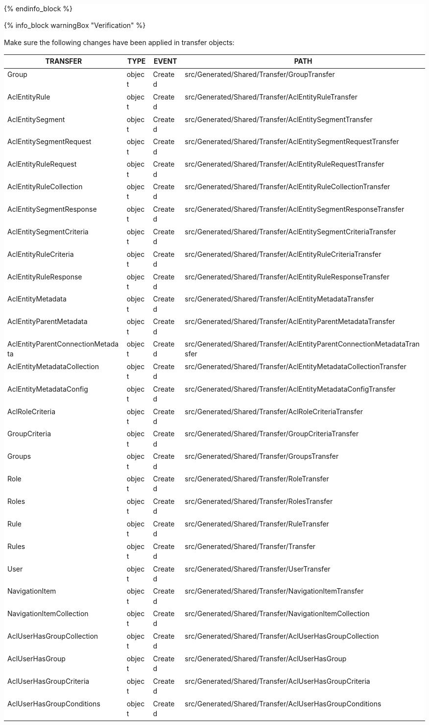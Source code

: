 {% endinfo_block %}

{% info_block warningBox "Verification" %}

Make sure the following changes have been applied in transfer objects:

| TRANSFER                          | TYPE   | EVENT   | PATH                                                                    |
|-----------------------------------|--------|---------|-------------------------------------------------------------------------|
| Group                             | object | Created | src/Generated/Shared/Transfer/GroupTransfer                             |
| AclEntityRule                     | object | Created | src/Generated/Shared/Transfer/AclEntityRuleTransfer                     |
| AclEntitySegment                  | object | Created | src/Generated/Shared/Transfer/AclEntitySegmentTransfer                  |
| AclEntitySegmentRequest           | object | Created | src/Generated/Shared/Transfer/AclEntitySegmentRequestTransfer           |
| AclEntityRuleRequest              | object | Created | src/Generated/Shared/Transfer/AclEntityRuleRequestTransfer              |
| AclEntityRuleCollection           | object | Created | src/Generated/Shared/Transfer/AclEntityRuleCollectionTransfer           |
| AclEntitySegmentResponse          | object | Created | src/Generated/Shared/Transfer/AclEntitySegmentResponseTransfer          |
| AclEntitySegmentCriteria          | object | Created | src/Generated/Shared/Transfer/AclEntitySegmentCriteriaTransfer          |
| AclEntityRuleCriteria             | object | Created | src/Generated/Shared/Transfer/AclEntityRuleCriteriaTransfer             |
| AclEntityRuleResponse             | object | Created | src/Generated/Shared/Transfer/AclEntityRuleResponseTransfer             |
| AclEntityMetadata                 | object | Created | src/Generated/Shared/Transfer/AclEntityMetadataTransfer                 |
| AclEntityParentMetadata           | object | Created | src/Generated/Shared/Transfer/AclEntityParentMetadataTransfer           |
| AclEntityParentConnectionMetadata | object | Created | src/Generated/Shared/Transfer/AclEntityParentConnectionMetadataTransfer |
| AclEntityMetadataCollection       | object | Created | src/Generated/Shared/Transfer/AclEntityMetadataCollectionTransfer       |
| AclEntityMetadataConfig           | object | Created | src/Generated/Shared/Transfer/AclEntityMetadataConfigTransfer           |
| AclRoleCriteria                   | object | Created | src/Generated/Shared/Transfer/AclRoleCriteriaTransfer                   |
| GroupCriteria                     | object | Created | src/Generated/Shared/Transfer/GroupCriteriaTransfer                     |
| Groups                            | object | Created | src/Generated/Shared/Transfer/GroupsTransfer                            |
| Role                              | object | Created | src/Generated/Shared/Transfer/RoleTransfer                              |
| Roles                             | object | Created | src/Generated/Shared/Transfer/RolesTransfer                             |
| Rule                              | object | Created | src/Generated/Shared/Transfer/RuleTransfer                              |
| Rules                             | object | Created | src/Generated/Shared/Transfer/Transfer                                  |
| User                              | object | Created | src/Generated/Shared/Transfer/UserTransfer                              |
| NavigationItem                    | object | Created | src/Generated/Shared/Transfer/NavigationItemTransfer                    |
| NavigationItemCollection          | object | Created | src/Generated/Shared/Transfer/NavigationItemCollection                  |
| AclUserHasGroupCollection         | object | Created | src/Generated/Shared/Transfer/AclUserHasGroupCollection                 |
| AclUserHasGroup                   | object | Created | src/Generated/Shared/Transfer/AclUserHasGroup                           |
| AclUserHasGroupCriteria           | object | Created | src/Generated/Shared/Transfer/AclUserHasGroupCriteria                   |
| AclUserHasGroupConditions         | object | Created | src/Generated/Shared/Transfer/AclUserHasGroupConditions                 |
